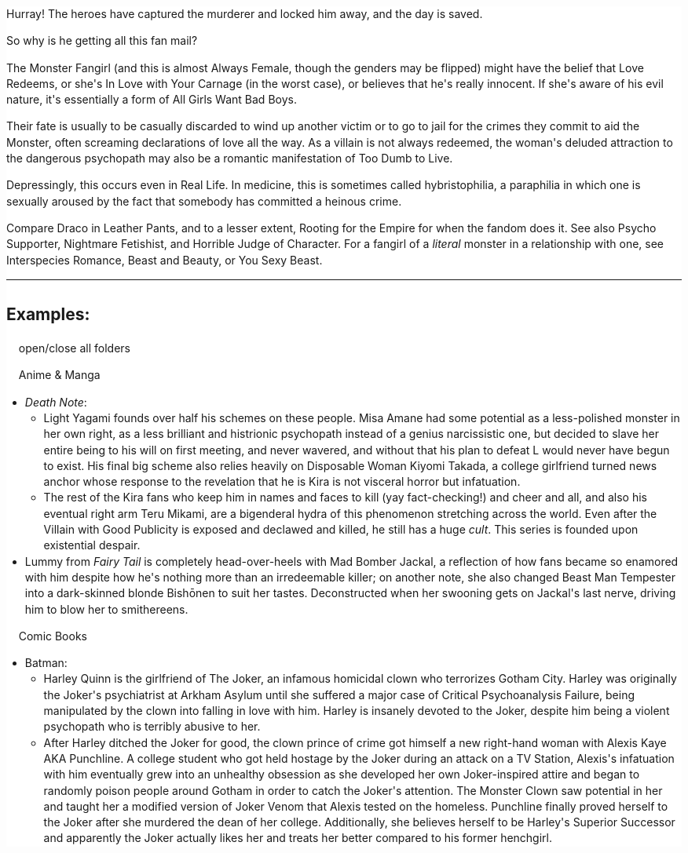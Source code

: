 Hurray! The heroes have captured the murderer and locked him away, and the day is saved.

So why is he getting all this fan mail?

The Monster Fangirl (and this is almost Always Female, though the genders may be flipped) might have the belief that Love Redeems, or she's In Love with Your Carnage (in the worst case), or believes that he's really innocent. If she's aware of his evil nature, it's essentially a form of All Girls Want Bad Boys.

Their fate is usually to be casually discarded to wind up another victim or to go to jail for the crimes they commit to aid the Monster, often screaming declarations of love all the way. As a villain is not always redeemed, the woman's deluded attraction to the dangerous psychopath may also be a romantic manifestation of Too Dumb to Live.

Depressingly, this occurs even in Real Life. In medicine, this is sometimes called hybristophilia, a paraphilia in which one is sexually aroused by the fact that somebody has committed a heinous crime.

Compare Draco in Leather Pants, and to a lesser extent, Rooting for the Empire for when the fandom does it. See also Psycho Supporter, Nightmare Fetishist, and Horrible Judge of Character. For a fangirl of a _literal_ monster in a relationship with one, see Interspecies Romance, Beast and Beauty, or You Sexy Beast.

___

## Examples:

    open/close all folders 

    Anime & Manga 

-   _Death Note_:
    -   Light Yagami founds over half his schemes on these people. Misa Amane had some potential as a less-polished monster in her own right, as a less brilliant and histrionic psychopath instead of a genius narcissistic one, but decided to slave her entire being to his will on first meeting, and never wavered, and without that his plan to defeat L would never have begun to exist. His final big scheme also relies heavily on Disposable Woman Kiyomi Takada, a college girlfriend turned news anchor whose response to the revelation that he is Kira is not visceral horror but infatuation.
    -   The rest of the Kira fans who keep him in names and faces to kill (yay fact-checking!) and cheer and all, and also his eventual right arm Teru Mikami, are a bigenderal hydra of this phenomenon stretching across the world. Even after the Villain with Good Publicity is exposed and declawed and killed, he still has a huge _cult_. This series is founded upon existential despair.
-   Lummy from _Fairy Tail_ is completely head-over-heels with Mad Bomber Jackal, a reflection of how fans became so enamored with him despite how he's nothing more than an irredeemable killer; on another note, she also changed Beast Man Tempester into a dark-skinned blonde Bishōnen to suit her tastes. Deconstructed when her swooning gets on Jackal's last nerve, driving him to blow her to smithereens.

    Comic Books 

-   Batman:
    -   Harley Quinn is the girlfriend of The Joker, an infamous homicidal clown who terrorizes Gotham City. Harley was originally the Joker's psychiatrist at Arkham Asylum until she suffered a major case of Critical Psychoanalysis Failure, being manipulated by the clown into falling in love with him. Harley is insanely devoted to the Joker, despite him being a violent psychopath who is terribly abusive to her.
    -   After Harley ditched the Joker for good, the clown prince of crime got himself a new right-hand woman with Alexis Kaye AKA Punchline. A college student who got held hostage by the Joker during an attack on a TV Station, Alexis's infatuation with him eventually grew into an unhealthy obsession as she developed her own Joker-inspired attire and began to randomly poison people around Gotham in order to catch the Joker's attention. The Monster Clown saw potential in her and taught her a modified version of Joker Venom that Alexis tested on the homeless. Punchline finally proved herself to the Joker after she murdered the dean of her college. Additionally, she believes herself to be Harley's Superior Successor and apparently the Joker actually likes her and treats her better compared to his former henchgirl.